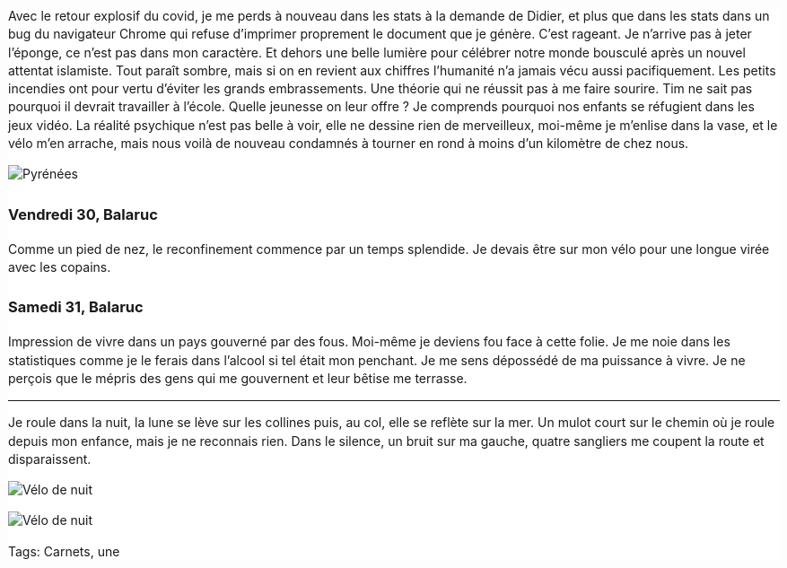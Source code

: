 Avec le retour explosif du covid, je me perds à nouveau dans les stats à la demande de Didier, et plus que dans les stats dans un bug du navigateur Chrome qui refuse d’imprimer proprement le document que je génère. C’est rageant. Je n’arrive pas à jeter l’éponge, ce n’est pas dans mon caractère. Et dehors une belle lumière pour célébrer notre monde bousculé après un nouvel attentat islamiste. Tout paraît sombre, mais si on en revient aux chiffres l’humanité n’a jamais vécu aussi pacifiquement. Les petits incendies ont pour vertu d’éviter les grands embrassements. Une théorie qui ne réussit pas à me faire sourire. Tim ne sait pas pourquoi il devrait travailler à l’école. Quelle jeunesse on leur offre ? Je comprends pourquoi nos enfants se réfugient dans les jeux vidéo. La réalité psychique n’est pas belle à voir, elle ne dessine rien de merveilleux, moi-même je m’enlise dans la vase, et le vélo m’en arrache, mais nous voilà de nouveau condamnés à tourner en rond à moins d’un kilomètre de chez nous.

![Pyrénées](https://tcrouzet.comhttps://tcrouzet.com/images_tc/2020/11/P1110190-1597x1200.jpeg)

### Vendredi 30, Balaruc

Comme un pied de nez, le reconfinement commence par un temps splendide. Je devais être sur mon vélo pour une longue virée avec les copains.

### Samedi 31, Balaruc

Impression de vivre dans un pays gouverné par des fous. Moi-même je deviens fou face à cette folie. Je me noie dans les statistiques comme je le ferais dans l’alcool si tel était mon penchant. Je me sens dépossédé de ma puissance à vivre. Je ne perçois que le mépris des gens qui me gouvernent et leur bêtise me terrasse.

---

Je roule dans la nuit, la lune se lève sur les collines puis, au col, elle se reflète sur la mer. Un mulot court sur le chemin où je roule depuis mon enfance, mais je ne reconnais rien. Dans le silence, un bruit sur ma gauche, quatre sangliers me coupent la route et disparaissent.

![Vélo de nuit](https://tcrouzet.comhttps://tcrouzet.com/images_tc/2020/11/IMG_5004.jpeg)

![Vélo de nuit](https://tcrouzet.comhttps://tcrouzet.com/images_tc/2020/11/IMG_5011.jpeg)



Tags: Carnets, une
